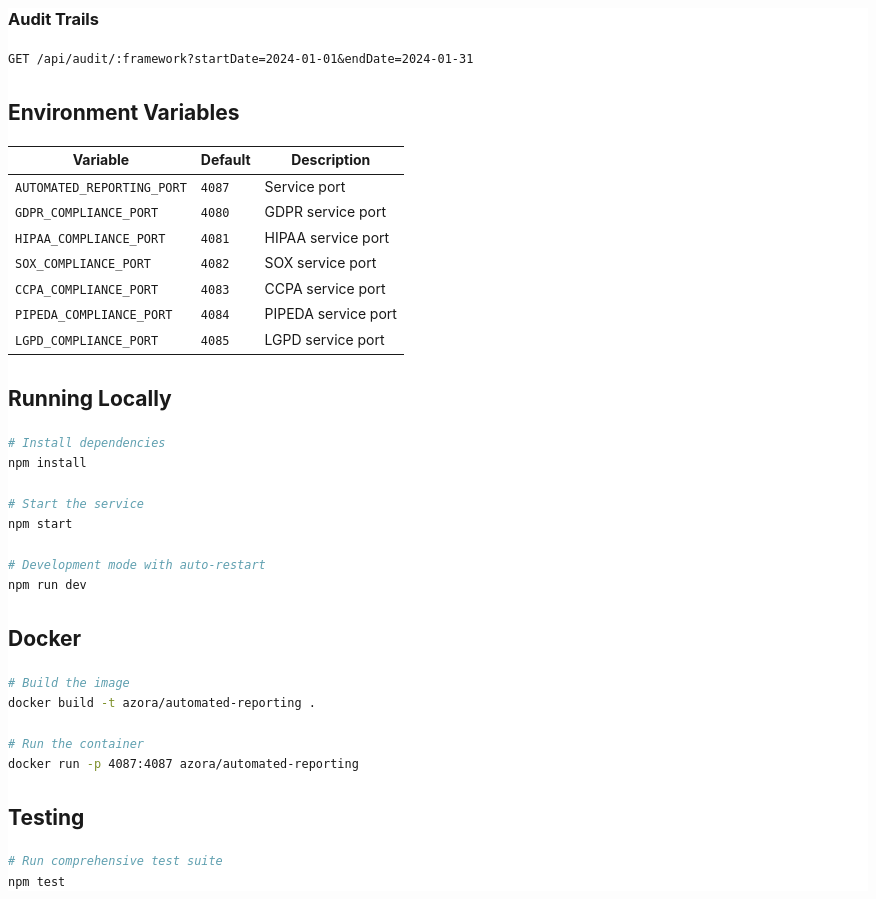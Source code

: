 ### Audit Trails
```
GET /api/audit/:framework?startDate=2024-01-01&endDate=2024-01-31
```

## Environment Variables

| Variable | Default | Description |
|----------|---------|-------------|
| `AUTOMATED_REPORTING_PORT` | `4087` | Service port |
| `GDPR_COMPLIANCE_PORT` | `4080` | GDPR service port |
| `HIPAA_COMPLIANCE_PORT` | `4081` | HIPAA service port |
| `SOX_COMPLIANCE_PORT` | `4082` | SOX service port |
| `CCPA_COMPLIANCE_PORT` | `4083` | CCPA service port |
| `PIPEDA_COMPLIANCE_PORT` | `4084` | PIPEDA service port |
| `LGPD_COMPLIANCE_PORT` | `4085` | LGPD service port |

## Running Locally

```bash
# Install dependencies
npm install

# Start the service
npm start

# Development mode with auto-restart
npm run dev
```

## Docker

```bash
# Build the image
docker build -t azora/automated-reporting .

# Run the container
docker run -p 4087:4087 azora/automated-reporting
```

## Testing

```bash
# Run comprehensive test suite
npm test
```
